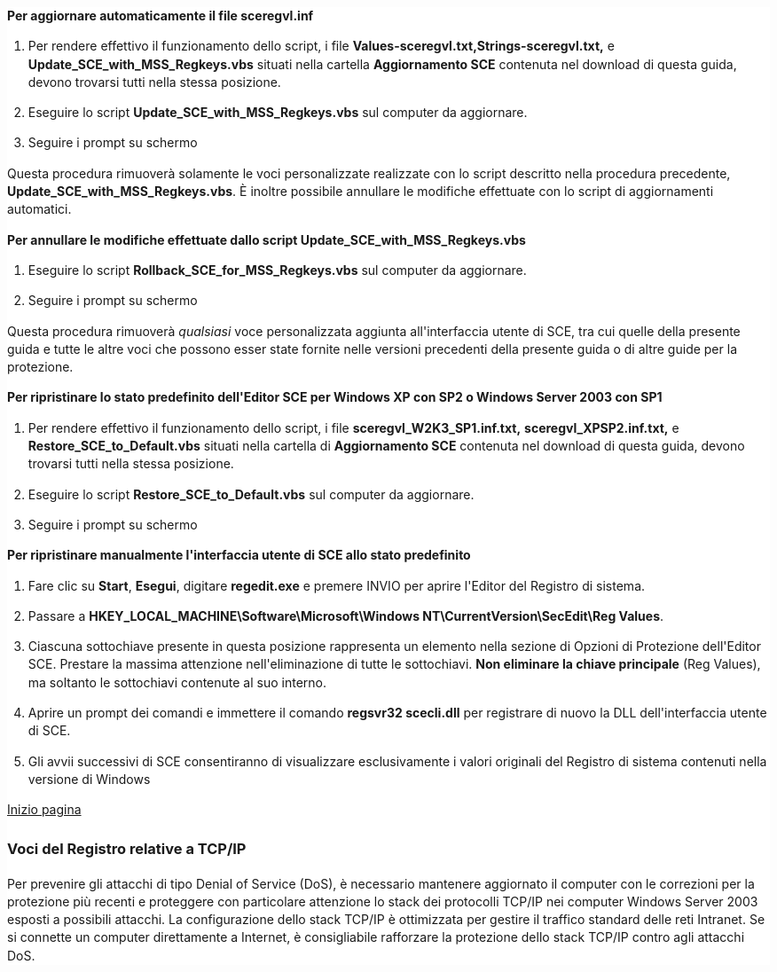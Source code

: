 **Per aggiornare automaticamente il file sceregvl.inf**

1.  Per rendere effettivo il funzionamento dello script, i file **Values-sceregvl.txt,Strings-sceregvl.txt,** e **Update\_SCE\_with\_MSS\_Regkeys.vbs** situati nella cartella **Aggiornamento SCE** contenuta nel download di questa guida, devono trovarsi tutti nella stessa posizione.

2.  Eseguire lo script **Update\_SCE\_with\_MSS\_Regkeys.vbs** sul computer da aggiornare.

3.  Seguire i prompt su schermo

Questa procedura rimuoverà solamente le voci personalizzate realizzate con lo script descritto nella procedura precedente, **Update\_SCE\_with\_MSS\_Regkeys.vbs**. È inoltre possibile annullare le modifiche effettuate con lo script di aggiornamenti automatici.

**Per annullare le modifiche effettuate dallo script Update\_SCE\_with\_MSS\_Regkeys.vbs**

1.  Eseguire lo script **Rollback\_SCE\_for\_MSS\_Regkeys.vbs** sul computer da aggiornare.

2.  Seguire i prompt su schermo

Questa procedura rimuoverà *qualsiasi* voce personalizzata aggiunta all'interfaccia utente di SCE, tra cui quelle della presente guida e tutte le altre voci che possono esser state fornite nelle versioni precedenti della presente guida o di altre guide per la protezione.

**Per ripristinare lo stato predefinito dell'Editor SCE per Windows XP con SP2 o Windows Server 2003 con SP1**

1.  Per rendere effettivo il funzionamento dello script, i file **sceregvl\_W2K3\_SP1.inf.txt,** **sceregvl\_XPSP2.inf.txt,** e **Restore\_SCE\_to\_Default.vbs** situati nella cartella di **Aggiornamento SCE** contenuta nel download di questa guida, devono trovarsi tutti nella stessa posizione.

2.  Eseguire lo script **Restore\_SCE\_to\_Default.vbs** sul computer da aggiornare.

3.  Seguire i prompt su schermo

**Per ripristinare manualmente l'interfaccia utente di SCE allo stato predefinito**

1.  Fare clic su **Start**, **Esegui**, digitare **regedit.exe** e premere INVIO per aprire l'Editor del Registro di sistema.

2.  Passare a **HKEY\_LOCAL\_MACHINE\\Software\\Microsoft\\Windows NT\\CurrentVersion\\SecEdit\\Reg Values**.

3.  Ciascuna sottochiave presente in questa posizione rappresenta un elemento nella sezione di Opzioni di Protezione dell'Editor SCE. Prestare la massima attenzione nell'eliminazione di tutte le sottochiavi. **Non eliminare la chiave principale** (Reg Values), ma soltanto le sottochiavi contenute al suo interno.

4.  Aprire un prompt dei comandi e immettere il comando **regsvr32 scecli.dll** per registrare di nuovo la DLL dell'interfaccia utente di SCE.

5.  Gli avvii successivi di SCE consentiranno di visualizzare esclusivamente i valori originali del Registro di sistema contenuti nella versione di Windows

[](#mainsection)[Inizio pagina](#mainsection)

### Voci del Registro relative a TCP/IP

Per prevenire gli attacchi di tipo Denial of Service (DoS), è necessario mantenere aggiornato il computer con le correzioni per la protezione più recenti e proteggere con particolare attenzione lo stack dei protocolli TCP/IP nei computer Windows Server 2003 esposti a possibili attacchi. La configurazione dello stack TCP/IP è ottimizzata per gestire il traffico standard delle reti Intranet. Se si connette un computer direttamente a Internet, è consigliabile rafforzare la protezione dello stack TCP/IP contro agli attacchi DoS.
